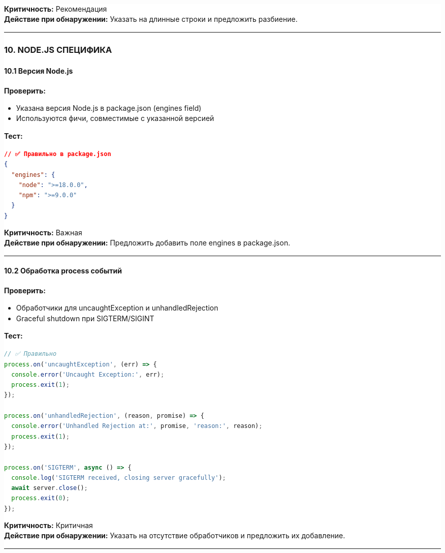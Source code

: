 **Критичность:** Рекомендация  
**Действие при обнаружении:** Указать на длинные строки и предложить разбиение.

---

### 10. NODE.JS СПЕЦИФИКА

#### 10.1 Версия Node.js
**Проверить:**
- Указана версия Node.js в package.json (engines field)
- Используются фичи, совместимые с указанной версией

**Тест:**
```json
// ✅ Правильно в package.json
{
  "engines": {
    "node": ">=18.0.0",
    "npm": ">=9.0.0"
  }
}
```

**Критичность:** Важная  
**Действие при обнаружении:** Предложить добавить поле engines в package.json.

---

#### 10.2 Обработка process событий
**Проверить:**
- Обработчики для uncaughtException и unhandledRejection
- Graceful shutdown при SIGTERM/SIGINT

**Тест:**
```javascript
// ✅ Правильно
process.on('uncaughtException', (err) => {
  console.error('Uncaught Exception:', err);
  process.exit(1);
});

process.on('unhandledRejection', (reason, promise) => {
  console.error('Unhandled Rejection at:', promise, 'reason:', reason);
  process.exit(1);
});

process.on('SIGTERM', async () => {
  console.log('SIGTERM received, closing server gracefully');
  await server.close();
  process.exit(0);
});
```

**Критичность:** Критичная  
**Действие при обнаружении:** Указать на отсутствие обработчиков и предложить их добавление.

---